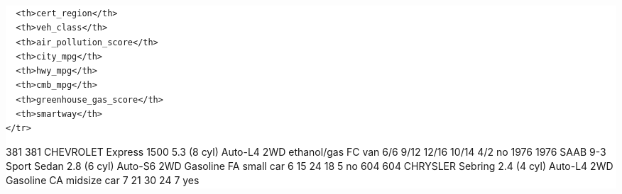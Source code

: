      <th>cert_region</th>
      <th>veh_class</th>
      <th>air_pollution_score</th>
      <th>city_mpg</th>
      <th>hwy_mpg</th>
      <th>cmb_mpg</th>
      <th>greenhouse_gas_score</th>
      <th>smartway</th>
    </tr>
  </thead>
  <tbody>
    <tr>
      <th>381</th>
      <td>381</td>
      <td>CHEVROLET Express 1500</td>
      <td>5.3</td>
      <td>(8 cyl)</td>
      <td>Auto-L4</td>
      <td>2WD</td>
      <td>ethanol/gas</td>
      <td>FC</td>
      <td>van</td>
      <td>6/6</td>
      <td>9/12</td>
      <td>12/16</td>
      <td>10/14</td>
      <td>4/2</td>
      <td>no</td>
    </tr>
    <tr>
      <th>1976</th>
      <td>1976</td>
      <td>SAAB 9-3 Sport Sedan</td>
      <td>2.8</td>
      <td>(6 cyl)</td>
      <td>Auto-S6</td>
      <td>2WD</td>
      <td>Gasoline</td>
      <td>FA</td>
      <td>small car</td>
      <td>6</td>
      <td>15</td>
      <td>24</td>
      <td>18</td>
      <td>5</td>
      <td>no</td>
    </tr>
    <tr>
      <th>604</th>
      <td>604</td>
      <td>CHRYSLER Sebring</td>
      <td>2.4</td>
      <td>(4 cyl)</td>
      <td>Auto-L4</td>
      <td>2WD</td>
      <td>Gasoline</td>
      <td>CA</td>
      <td>midsize car</td>
      <td>7</td>
      <td>21</td>
      <td>30</td>
      <td>24</td>
      <td>7</td>
      <td>yes</td>